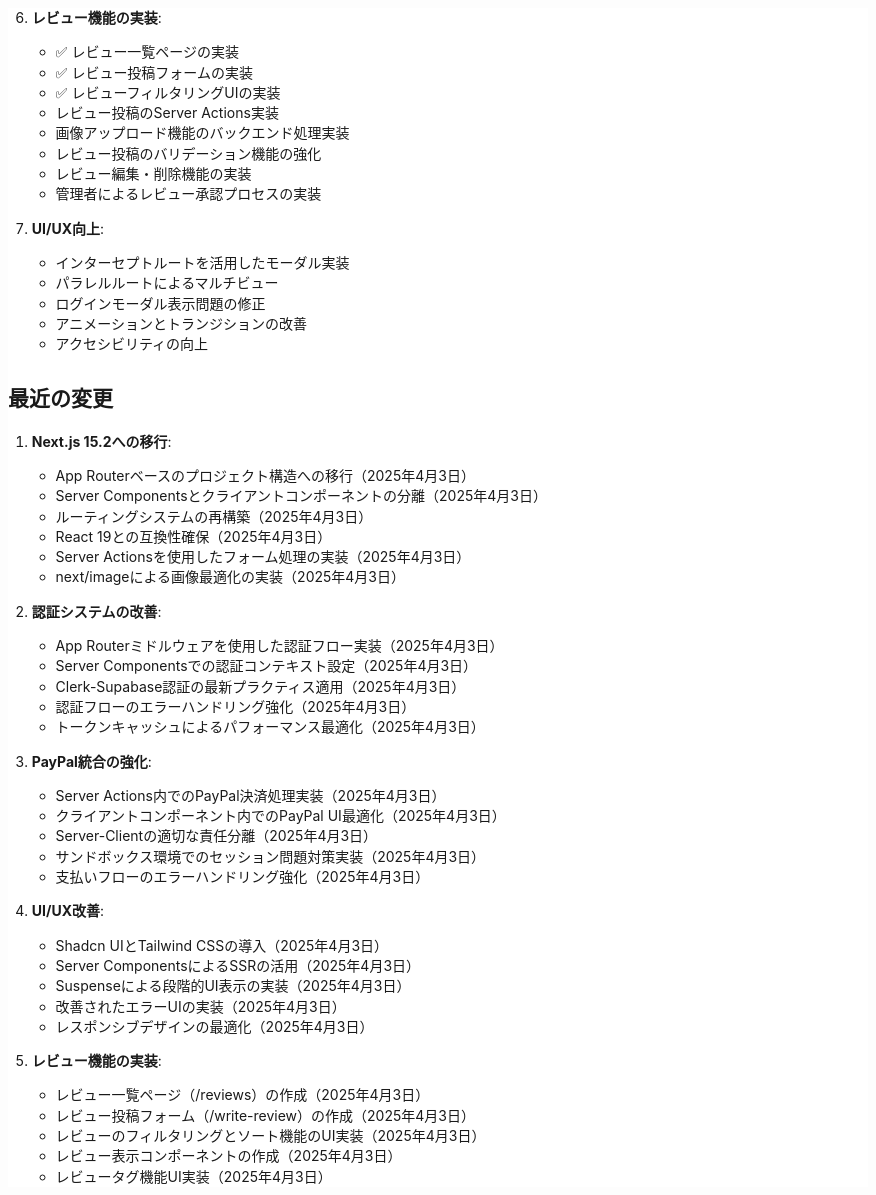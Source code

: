 6. **レビュー機能の実装**:
   - ✅ レビュー一覧ページの実装
   - ✅ レビュー投稿フォームの実装
   - ✅ レビューフィルタリングUIの実装
   - レビュー投稿のServer Actions実装
   - 画像アップロード機能のバックエンド処理実装
   - レビュー投稿のバリデーション機能の強化
   - レビュー編集・削除機能の実装
   - 管理者によるレビュー承認プロセスの実装

7. **UI/UX向上**:
   - インターセプトルートを活用したモーダル実装
   - パラレルルートによるマルチビュー
   - ログインモーダル表示問題の修正
   - アニメーションとトランジションの改善
   - アクセシビリティの向上

## 最近の変更

1. **Next.js 15.2への移行**:
   - App Routerベースのプロジェクト構造への移行（2025年4月3日）
   - Server Componentsとクライアントコンポーネントの分離（2025年4月3日）
   - ルーティングシステムの再構築（2025年4月3日）
   - React 19との互換性確保（2025年4月3日）
   - Server Actionsを使用したフォーム処理の実装（2025年4月3日）
   - next/imageによる画像最適化の実装（2025年4月3日）

2. **認証システムの改善**:
   - App Routerミドルウェアを使用した認証フロー実装（2025年4月3日）
   - Server Componentsでの認証コンテキスト設定（2025年4月3日）
   - Clerk-Supabase認証の最新プラクティス適用（2025年4月3日）
   - 認証フローのエラーハンドリング強化（2025年4月3日）
   - トークンキャッシュによるパフォーマンス最適化（2025年4月3日）

3. **PayPal統合の強化**:
   - Server Actions内でのPayPal決済処理実装（2025年4月3日）
   - クライアントコンポーネント内でのPayPal UI最適化（2025年4月3日）
   - Server-Clientの適切な責任分離（2025年4月3日）
   - サンドボックス環境でのセッション問題対策実装（2025年4月3日）
   - 支払いフローのエラーハンドリング強化（2025年4月3日）

4. **UI/UX改善**:
   - Shadcn UIとTailwind CSSの導入（2025年4月3日）
   - Server ComponentsによるSSRの活用（2025年4月3日）
   - Suspenseによる段階的UI表示の実装（2025年4月3日）
   - 改善されたエラーUIの実装（2025年4月3日）
   - レスポンシブデザインの最適化（2025年4月3日）

5. **レビュー機能の実装**:
   - レビュー一覧ページ（/reviews）の作成（2025年4月3日）
   - レビュー投稿フォーム（/write-review）の作成（2025年4月3日）
   - レビューのフィルタリングとソート機能のUI実装（2025年4月3日）
   - レビュー表示コンポーネントの作成（2025年4月3日）
   - レビュータグ機能UI実装（2025年4月3日）
